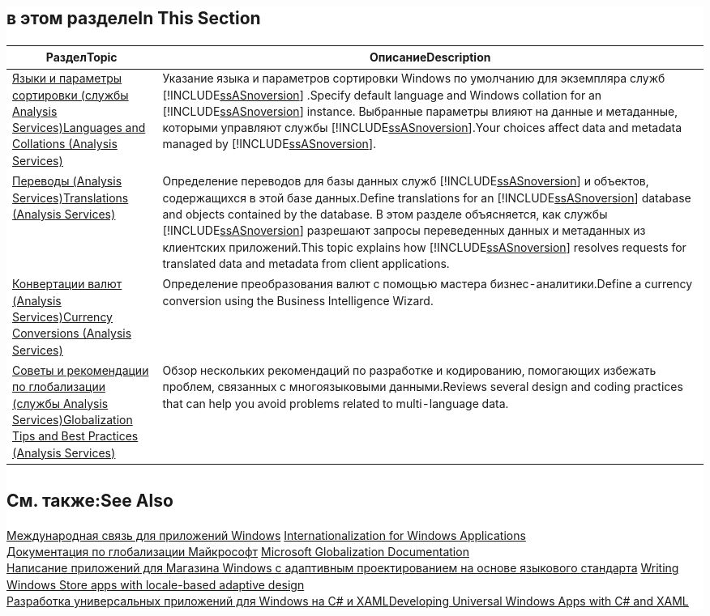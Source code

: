 ## <a name="in-this-section"></a><span data-ttu-id="bf2e0-144">в этом разделе</span><span class="sxs-lookup"><span data-stu-id="bf2e0-144">In This Section</span></span>  
  
|<span data-ttu-id="bf2e0-145">Раздел</span><span class="sxs-lookup"><span data-stu-id="bf2e0-145">Topic</span></span>|<span data-ttu-id="bf2e0-146">Описание</span><span class="sxs-lookup"><span data-stu-id="bf2e0-146">Description</span></span>|  
|-----------|-----------------|  
|[<span data-ttu-id="bf2e0-147">Языки и параметры сортировки (службы Analysis Services)</span><span class="sxs-lookup"><span data-stu-id="bf2e0-147">Languages and Collations &#40;Analysis Services&#41;</span></span>](languages-and-collations-analysis-services.md)|<span data-ttu-id="bf2e0-148">Указание языка и параметров сортировки Windows по умолчанию для экземпляра служб [!INCLUDE[ssASnoversion](../includes/ssasnoversion-md.md)] .</span><span class="sxs-lookup"><span data-stu-id="bf2e0-148">Specify default language and Windows collation for an [!INCLUDE[ssASnoversion](../includes/ssasnoversion-md.md)] instance.</span></span> <span data-ttu-id="bf2e0-149">Выбранные параметры влияют на данные и метаданные, которыми управляют службы [!INCLUDE[ssASnoversion](../includes/ssasnoversion-md.md)].</span><span class="sxs-lookup"><span data-stu-id="bf2e0-149">Your choices affect data and metadata managed by [!INCLUDE[ssASnoversion](../includes/ssasnoversion-md.md)].</span></span>|  
|[<span data-ttu-id="bf2e0-150">Переводы &#40;Analysis Services&#41;</span><span class="sxs-lookup"><span data-stu-id="bf2e0-150">Translations &#40;Analysis Services&#41;</span></span>](translations-analysis-services.md)|<span data-ttu-id="bf2e0-151">Определение переводов для базы данных служб [!INCLUDE[ssASnoversion](../includes/ssasnoversion-md.md)] и объектов, содержащихся в этой базе данных.</span><span class="sxs-lookup"><span data-stu-id="bf2e0-151">Define translations for an [!INCLUDE[ssASnoversion](../includes/ssasnoversion-md.md)] database and objects contained by the database.</span></span> <span data-ttu-id="bf2e0-152">В этом разделе объясняется, как службы [!INCLUDE[ssASnoversion](../includes/ssasnoversion-md.md)] разрешают запросы переведенных данных и метаданных из клиентских приложений.</span><span class="sxs-lookup"><span data-stu-id="bf2e0-152">This topic explains how [!INCLUDE[ssASnoversion](../includes/ssasnoversion-md.md)] resolves requests for translated data and metadata from client applications.</span></span>|  
|[<span data-ttu-id="bf2e0-153">Конвертации валют &#40;Analysis Services&#41;</span><span class="sxs-lookup"><span data-stu-id="bf2e0-153">Currency Conversions &#40;Analysis Services&#41;</span></span>](currency-conversions-analysis-services.md)|<span data-ttu-id="bf2e0-154">Определение преобразования валют с помощью мастера бизнес-аналитики.</span><span class="sxs-lookup"><span data-stu-id="bf2e0-154">Define a currency conversion using the Business Intelligence Wizard.</span></span>|  
|[<span data-ttu-id="bf2e0-155">Советы и рекомендации по глобализации (службы Analysis Services)</span><span class="sxs-lookup"><span data-stu-id="bf2e0-155">Globalization Tips and Best Practices &#40;Analysis Services&#41;</span></span>](globalization-tips-and-best-practices-analysis-services.md)|<span data-ttu-id="bf2e0-156">Обзор нескольких рекомендаций по разработке и кодированию, помогающих избежать проблем, связанных с многоязыковыми данными.</span><span class="sxs-lookup"><span data-stu-id="bf2e0-156">Reviews several design and coding practices that can help you avoid problems related to multi-language data.</span></span>|  
  
## <a name="see-also"></a><span data-ttu-id="bf2e0-157">См. также:</span><span class="sxs-lookup"><span data-stu-id="bf2e0-157">See Also</span></span>  
 <span data-ttu-id="bf2e0-158">[Международная связь для приложений Windows](/windows/desktop/Intl/international-support) </span><span class="sxs-lookup"><span data-stu-id="bf2e0-158">[Internationalization for Windows Applications](/windows/desktop/Intl/international-support) </span></span>  
 <span data-ttu-id="bf2e0-159">[Документация по глобализации Майкрософт](/globalization/) </span><span class="sxs-lookup"><span data-stu-id="bf2e0-159">[Microsoft Globalization Documentation](/globalization/) </span></span>  
 <span data-ttu-id="bf2e0-160">[Написание приложений для Магазина Windows с адаптивным проектированием на основе языкового стандарта](https://blogs.windows.com/buildingapps/2014/03/06/writing-windows-store-apps-with-locale-based-adaptive-design/) </span><span class="sxs-lookup"><span data-stu-id="bf2e0-160">[Writing Windows Store apps with locale-based adaptive design](https://blogs.windows.com/buildingapps/2014/03/06/writing-windows-store-apps-with-locale-based-adaptive-design/) </span></span>  
 [<span data-ttu-id="bf2e0-161">Разработка универсальных приложений для Windows на C# и XAML</span><span class="sxs-lookup"><span data-stu-id="bf2e0-161">Developing Universal Windows Apps with C# and XAML</span></span>](https://www.microsoftvirtualacademy.com/training-courses/developing-universal-windows-apps-with-c-and-xaml)  
  
